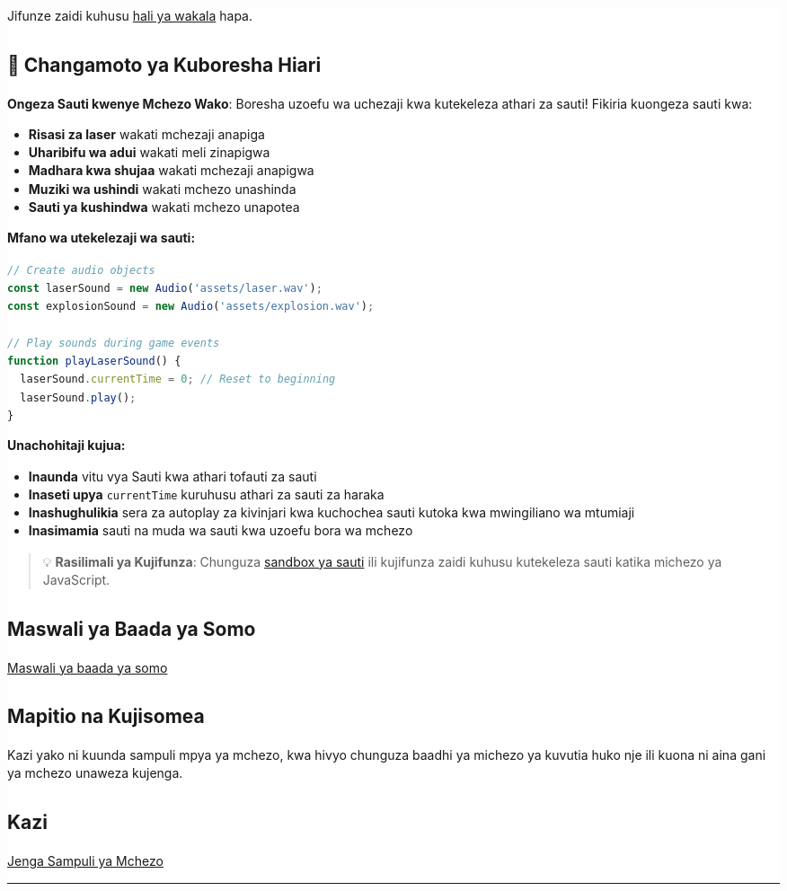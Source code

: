 Jifunze zaidi kuhusu [hali ya wakala](https://code.visualstudio.com/blogs/2025/02/24/introducing-copilot-agent-mode) hapa.

## 🚀 Changamoto ya Kuboresha Hiari

**Ongeza Sauti kwenye Mchezo Wako**: Boresha uzoefu wa uchezaji kwa kutekeleza athari za sauti! Fikiria kuongeza sauti kwa:

- **Risasi za laser** wakati mchezaji anapiga
- **Uharibifu wa adui** wakati meli zinapigwa
- **Madhara kwa shujaa** wakati mchezaji anapigwa
- **Muziki wa ushindi** wakati mchezo unashinda
- **Sauti ya kushindwa** wakati mchezo unapotea

**Mfano wa utekelezaji wa sauti:**

```javascript
// Create audio objects
const laserSound = new Audio('assets/laser.wav');
const explosionSound = new Audio('assets/explosion.wav');

// Play sounds during game events
function playLaserSound() {
  laserSound.currentTime = 0; // Reset to beginning
  laserSound.play();
}
```

**Unachohitaji kujua:**
- **Inaunda** vitu vya Sauti kwa athari tofauti za sauti
- **Inaseti upya** `currentTime` kuruhusu athari za sauti za haraka
- **Inashughulikia** sera za autoplay za kivinjari kwa kuchochea sauti kutoka kwa mwingiliano wa mtumiaji
- **Inasimamia** sauti na muda wa sauti kwa uzoefu bora wa mchezo

> 💡 **Rasilimali ya Kujifunza**: Chunguza [sandbox ya sauti](https://www.w3schools.com/jsref/tryit.asp?filename=tryjsref_audio_play) ili kujifunza zaidi kuhusu kutekeleza sauti katika michezo ya JavaScript.

## Maswali ya Baada ya Somo

[Maswali ya baada ya somo](https://ff-quizzes.netlify.app/web/quiz/40)

## Mapitio na Kujisomea

Kazi yako ni kuunda sampuli mpya ya mchezo, kwa hivyo chunguza baadhi ya michezo ya kuvutia huko nje ili kuona ni aina gani ya mchezo unaweza kujenga.

## Kazi

[Jenga Sampuli ya Mchezo](assignment.md)

---
